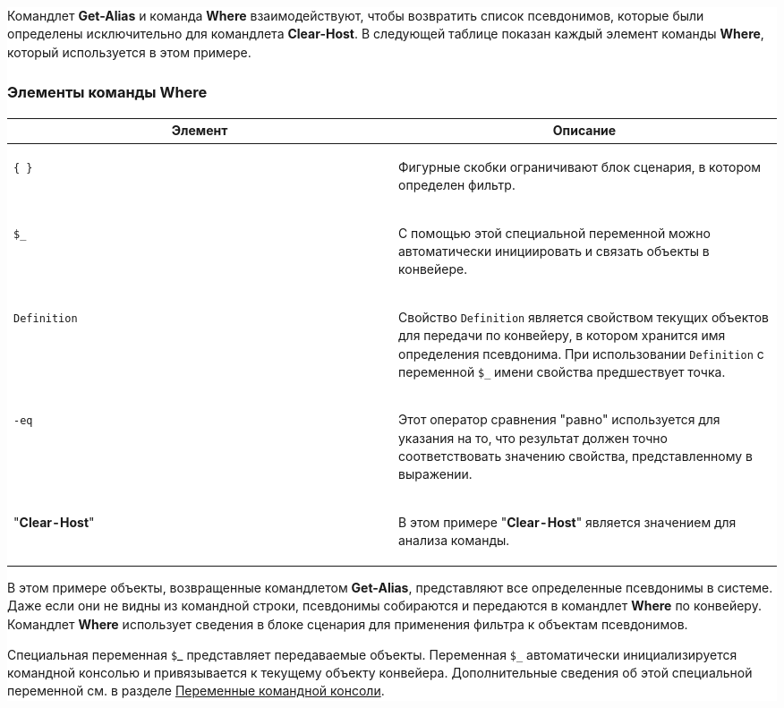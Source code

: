 Командлет **Get-Alias** и команда **Where** взаимодействуют, чтобы возвратить список псевдонимов, которые были определены исключительно для командлета **Clear-Host**. В следующей таблице показан каждый элемент команды **Where**, который используется в этом примере.

### Элементы команды Where

<table>
<colgroup>
<col style="width: 50%" />
<col style="width: 50%" />
</colgroup>
<thead>
<tr class="header">
<th>Элемент</th>
<th>Описание</th>
</tr>
</thead>
<tbody>
<tr class="odd">
<td><p><code>{ }</code></p></td>
<td><p>Фигурные скобки ограничивают блок сценария, в котором определен фильтр.</p></td>
</tr>
<tr class="even">
<td><p><code>$_</code></p></td>
<td><p>С помощью этой специальной переменной можно автоматически инициировать и связать объекты в конвейере.</p></td>
</tr>
<tr class="odd">
<td><p><code>Definition</code></p></td>
<td><p>Свойство <code>Definition</code> является свойством текущих объектов для передачи по конвейеру, в котором хранится имя определения псевдонима. При использовании <code>Definition</code> с переменной <code>$_</code> имени свойства предшествует точка.</p></td>
</tr>
<tr class="even">
<td><p><code>-eq</code></p></td>
<td><p>Этот оператор сравнения &quot;равно&quot; используется для указания на то, что результат должен точно соответствовать значению свойства, представленному в выражении.</p></td>
</tr>
<tr class="odd">
<td><p>&quot;<strong>Clear-Host</strong>&quot;</p></td>
<td><p>В этом примере &quot;<strong>Clear-Host</strong>&quot; является значением для анализа команды.</p></td>
</tr>
</tbody>
</table>


В этом примере объекты, возвращенные командлетом **Get-Alias**, представляют все определенные псевдонимы в системе. Даже если они не видны из командной строки, псевдонимы собираются и передаются в командлет **Where** по конвейеру. Командлет **Where** использует сведения в блоке сценария для применения фильтра к объектам псевдонимов.

Специальная переменная `$`\_ представляет передаваемые объекты. Переменная `$_` автоматически инициализируется командной консолью и привязывается к текущему объекту конвейера. Дополнительные сведения об этой специальной переменной см. в разделе [Переменные командной консоли](https://technet.microsoft.com/ru-ru/library/bb124036\(v=exchg.150\)).
